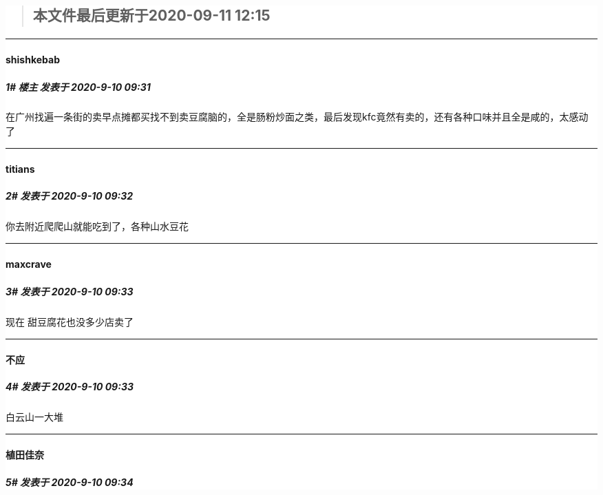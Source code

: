 > ## **本文件最后更新于2020-09-11 12:15** 



-----

####  shishkebab  
##### 1#       楼主       发表于 2020-9-10 09:31




在广州找遍一条街的卖早点摊都买找不到卖豆腐脑的，全是肠粉炒面之类，最后发现kfc竟然有卖的，还有各种口味并且全是咸的，太感动了







-----

####  titians  
##### 2#       发表于 2020-9-10 09:32




你去附近爬爬山就能吃到了，各种山水豆花







-----

####  maxcrave  
##### 3#       发表于 2020-9-10 09:33




现在 甜豆腐花也没多少店卖了







-----

####  不应  
##### 4#       发表于 2020-9-10 09:33




白云山一大堆







-----

####  植田佳奈  
##### 5#       发表于 2020-9-10 09:34
